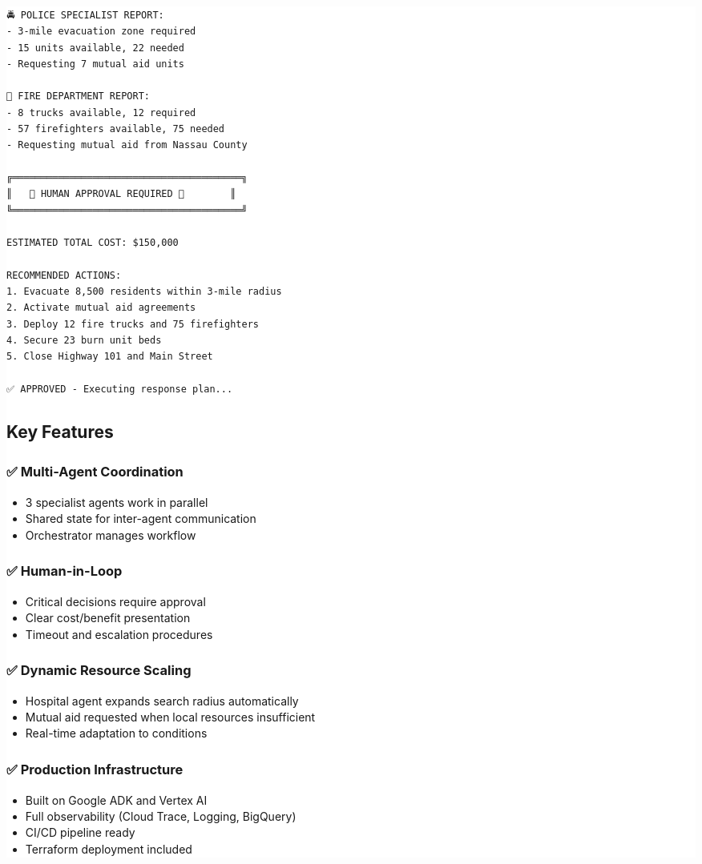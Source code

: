 ```
🚔 POLICE SPECIALIST REPORT:
- 3-mile evacuation zone required
- 15 units available, 22 needed
- Requesting 7 mutual aid units

🚒 FIRE DEPARTMENT REPORT:
- 8 trucks available, 12 required
- 57 firefighters available, 75 needed
- Requesting mutual aid from Nassau County

╔════════════════════════════════════════╗
║   🚨 HUMAN APPROVAL REQUIRED 🚨        ║
╚════════════════════════════════════════╝

ESTIMATED TOTAL COST: $150,000

RECOMMENDED ACTIONS:
1. Evacuate 8,500 residents within 3-mile radius
2. Activate mutual aid agreements
3. Deploy 12 fire trucks and 75 firefighters
4. Secure 23 burn unit beds
5. Close Highway 101 and Main Street

✅ APPROVED - Executing response plan...
```

## Key Features

### ✅ Multi-Agent Coordination
- 3 specialist agents work in parallel
- Shared state for inter-agent communication
- Orchestrator manages workflow

### ✅ Human-in-Loop
- Critical decisions require approval
- Clear cost/benefit presentation
- Timeout and escalation procedures

### ✅ Dynamic Resource Scaling
- Hospital agent expands search radius automatically
- Mutual aid requested when local resources insufficient
- Real-time adaptation to conditions

### ✅ Production Infrastructure
- Built on Google ADK and Vertex AI
- Full observability (Cloud Trace, Logging, BigQuery)
- CI/CD pipeline ready
- Terraform deployment included
